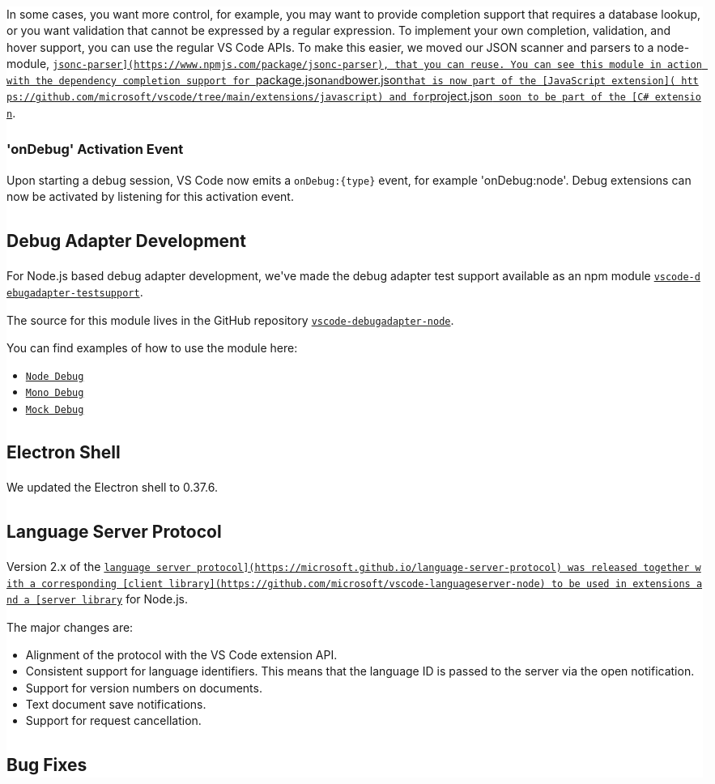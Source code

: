 In some cases, you want more control, for example, you may want to provide completion support that requires a database lookup, or you want validation that cannot be expressed by a regular expression. To implement your own completion, validation, and hover support, you can use the regular VS Code APIs. To make this easier, we moved our JSON scanner and parsers to a node-module, [`jsonc-parser](https://www.npmjs.com/package/jsonc-parser), that you can reuse. You can see this module in action with the dependency completion support for `package.json` and `bower.json` that is now part of the [JavaScript extension]( https://github.com/microsoft/vscode/tree/main/extensions/javascript) and for `project.json` soon to be part of the [C# extension`](https://github.com/OmniSharp/omnisharp-vscode/).

### 'onDebug' Activation Event

Upon starting a debug session, VS Code now emits a `onDebug:{type}` event, for example 'onDebug:node'. Debug extensions can now be activated by listening for this activation event.

## Debug Adapter Development

For Node.js based debug adapter development, we've made the debug adapter test support available as an npm module [`vscode-debugadapter-testsupport`](https://www.npmjs.com/package/vscode-debugadapter-testsupport).

The source for this module lives in the GitHub repository [`vscode-debugadapter-node`](https://github.com/microsoft/vscode-debugadapter-node).

You can find examples of how to use the module here:

* [`Node Debug`](https://github.com/microsoft/vscode-node-debug/blob/main/src/tests/adapter.test.ts)
* [`Mono Debug`](https://github.com/microsoft/vscode-mono-debug/blob/main/src/typescript/tests/adapter.test.ts)
* [`Mock Debug`](https://github.com/microsoft/vscode-mock-debug/blob/main/src/tests/adapter.test.ts)

## Electron Shell

We updated the Electron shell to 0.37.6.

## Language Server Protocol

Version 2.x of the [`language server protocol](https://microsoft.github.io/language-server-protocol) was released together with a corresponding [client library](https://github.com/microsoft/vscode-languageserver-node) to be used in extensions and a [server library`](https://github.com/microsoft/vscode-languageserver-node) for Node.js.

The major changes are:

- Alignment of the protocol with the VS Code extension API.
- Consistent support for language identifiers. This means that the language ID is passed to the server via the open notification.
- Support for version numbers on documents.
- Text document save notifications.
- Support for request cancellation.

## Bug Fixes
